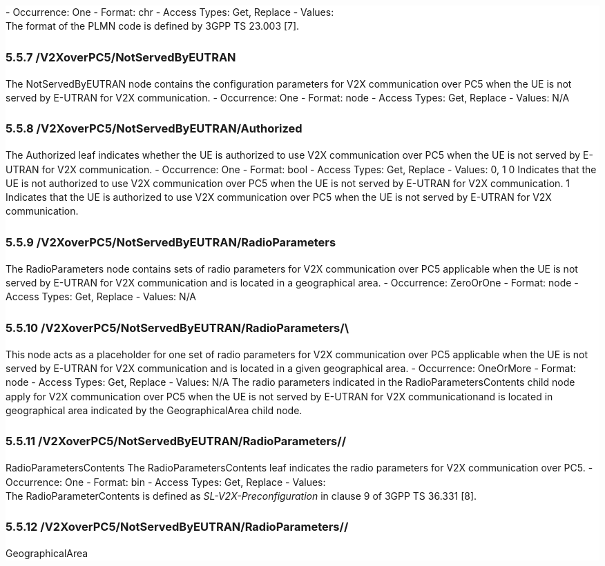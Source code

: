 \- Occurrence: One
\- Format: chr
\- Access Types: Get, Replace
\- Values: \
The format of the PLMN code is defined by 3GPP TS 23.003 [7].
### 5.5.7 \/V2XoverPC5/NotServedByEUTRAN
The NotServedByEUTRAN node contains the configuration parameters for V2X
communication over PC5 when the UE is not served by E-UTRAN for V2X
communication.
\- Occurrence: One
\- Format: node
\- Access Types: Get, Replace
\- Values: N/A
### 5.5.8 \/V2XoverPC5/NotServedByEUTRAN/Authorized
The Authorized leaf indicates whether the UE is authorized to use V2X
communication over PC5 when the UE is not served by E-UTRAN for V2X
communication.
\- Occurrence: One
\- Format: bool
\- Access Types: Get, Replace
\- Values: 0, 1
0 Indicates that the UE is not authorized to use V2X communication over PC5
when the UE is not served by E-UTRAN for V2X communication.
1 Indicates that the UE is authorized to use V2X communication over PC5 when
the UE is not served by E-UTRAN for V2X communication.
### 5.5.9 \/V2XoverPC5/NotServedByEUTRAN/RadioParameters
The RadioParameters node contains sets of radio parameters for V2X
communication over PC5 applicable when the UE is not served by E-UTRAN for V2X
communication and is located in a geographical area.
\- Occurrence: ZeroOrOne
\- Format: node
\- Access Types: Get, Replace
\- Values: N/A
### 5.5.10 \/V2XoverPC5/NotServedByEUTRAN/RadioParameters/\
This node acts as a placeholder for one set of radio parameters for V2X
communication over PC5 applicable when the UE is not served by E-UTRAN for V2X
communication and is located in a given geographical area.
\- Occurrence: OneOrMore
\- Format: node
\- Access Types: Get, Replace
\- Values: N/A
The radio parameters indicated in the RadioParametersContents child node apply
for V2X communication over PC5 when the UE is not served by E-UTRAN for V2X
communicationand is located in geographical area indicated by the
GeographicalArea child node.
### 5.5.11 \/V2XoverPC5/NotServedByEUTRAN/RadioParameters/\/
RadioParametersContents
The RadioParametersContents leaf indicates the radio parameters for V2X
communication over PC5.
\- Occurrence: One
\- Format: bin
\- Access Types: Get, Replace
\- Values: \
The RadioParameterContents is defined as _SL-V2X-Preconfiguration_ in clause 9
of 3GPP TS 36.331 [8].
### 5.5.12 \/V2XoverPC5/NotServedByEUTRAN/RadioParameters/\/
GeographicalArea
